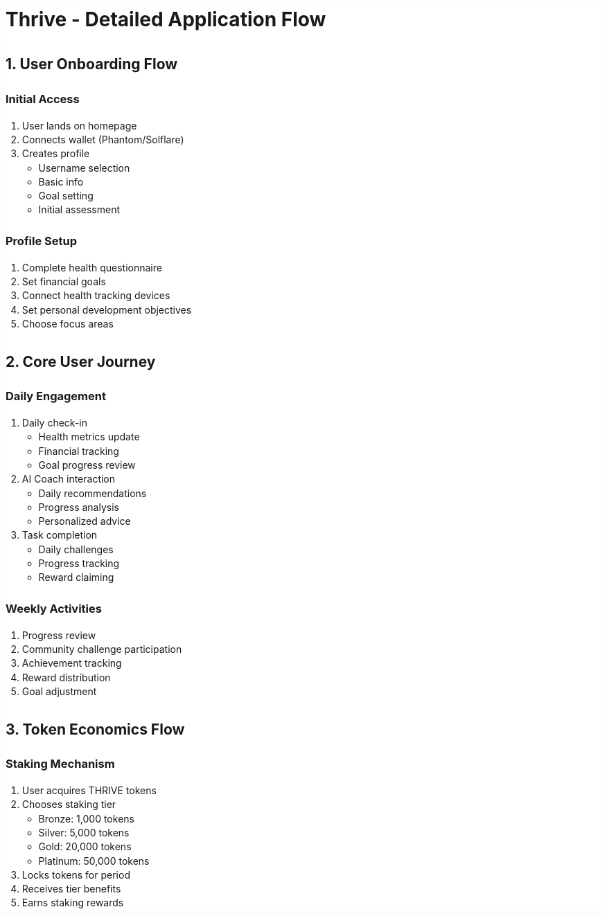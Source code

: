 # Thrive - Detailed Application Flow

## 1. User Onboarding Flow

### Initial Access
1. User lands on homepage
2. Connects wallet (Phantom/Solflare)
3. Creates profile
   - Username selection
   - Basic info
   - Goal setting
   - Initial assessment

### Profile Setup
1. Complete health questionnaire
2. Set financial goals
3. Connect health tracking devices
4. Set personal development objectives
5. Choose focus areas

## 2. Core User Journey

### Daily Engagement
1. Daily check-in
   - Health metrics update
   - Financial tracking
   - Goal progress review
2. AI Coach interaction
   - Daily recommendations
   - Progress analysis
   - Personalized advice
3. Task completion
   - Daily challenges
   - Progress tracking
   - Reward claiming

### Weekly Activities
1. Progress review
2. Community challenge participation
3. Achievement tracking
4. Reward distribution
5. Goal adjustment

## 3. Token Economics Flow

### Staking Mechanism
1. User acquires THRIVE tokens
2. Chooses staking tier
   - Bronze: 1,000 tokens
   - Silver: 5,000 tokens
   - Gold: 20,000 tokens
   - Platinum: 50,000 tokens
3. Locks tokens for period
4. Receives tier benefits
5. Earns staking rewards
